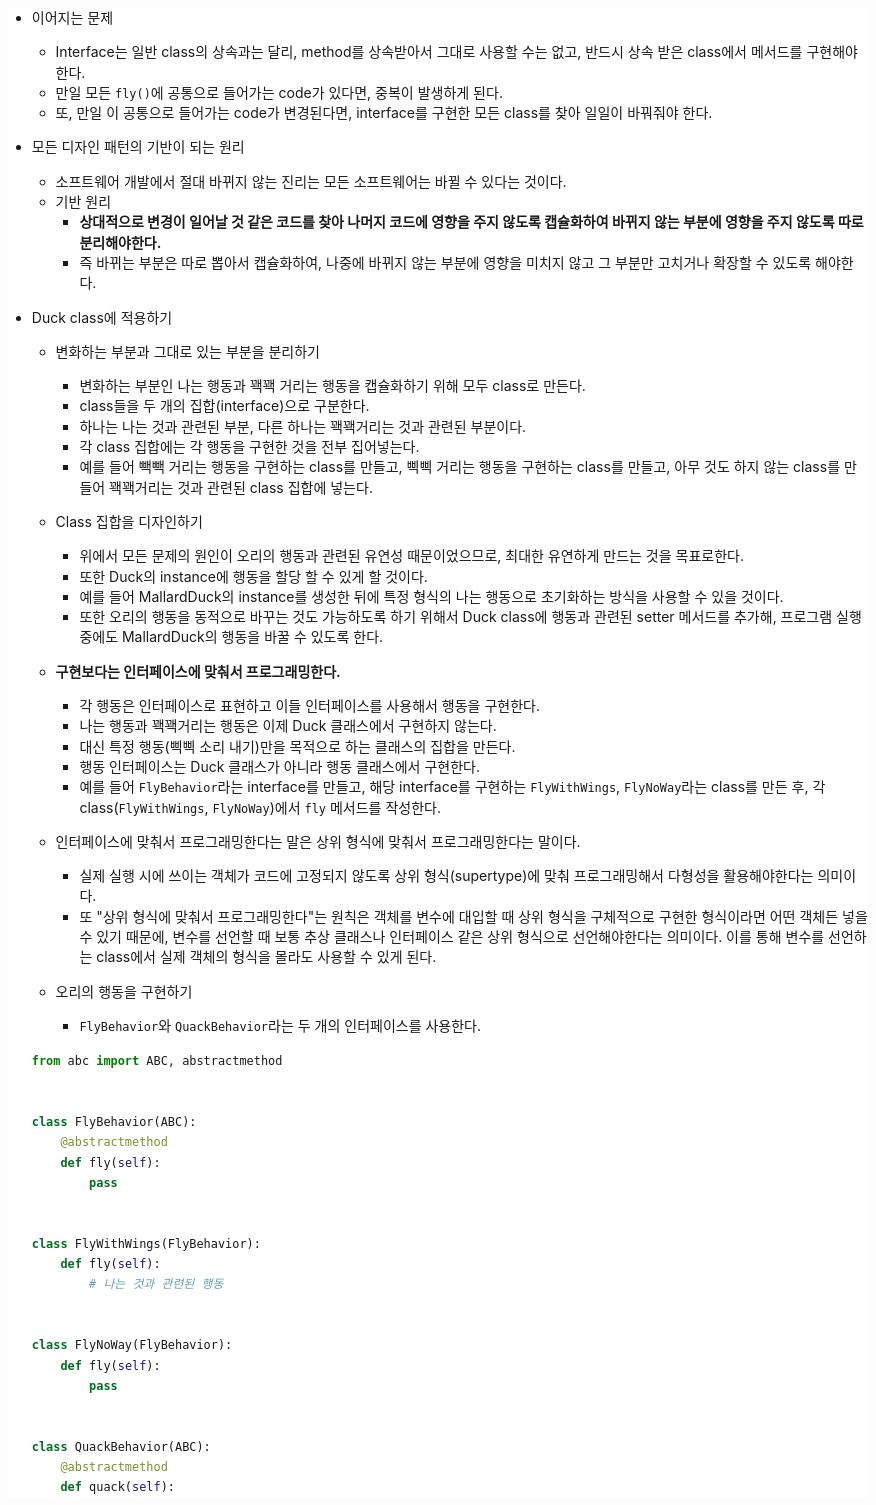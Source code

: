   - 이어지는 문제
    - Interface는 일반 class의 상속과는 달리, method를 상속받아서 그대로 사용할 수는 없고, 반드시 상속 받은 class에서 메서드를 구현해야 한다.
    - 만일 모든 `fly()`에 공통으로 들어가는 code가 있다면, 중복이 발생하게 된다.
    - 또, 만일 이 공통으로 들어가는 code가 변경된다면, interface를 구현한 모든 class를 찾아 일일이 바꿔줘야 한다.



- 모든 디자인 패턴의 기반이 되는 원리
  - 소프트웨어 개발에서 절대 바뀌지 않는 진리는 모든 소프트웨어는 바뀔 수 있다는 것이다.
  - 기반 원리
    - **상대적으로 변경이 일어날 것 같은 코드를 찾아 나머지 코드에 영향을 주지 않도록 캡슐화하여 바뀌지 않는 부분에 영향을 주지 않도록 따로 분리해야한다.**
    - 즉 바뀌는 부분은 따로 뽑아서 캡슐화하여, 나중에 바뀌지 않는 부분에 영향을 미치지 않고 그 부분만 고치거나 확장할 수 있도록 해야한다.



- Duck class에 적용하기

  - 변화하는 부분과 그대로 있는 부분을 분리하기
    - 변화하는 부분인 나는 행동과 꽥꽥 거리는 행동을 캡슐화하기 위해 모두 class로 만든다.
    - class들을 두 개의 집합(interface)으로 구분한다.
    - 하나는 나는 것과 관련된 부분, 다른 하나는 꽥꽥거리는 것과 관련된 부분이다.
    - 각 class 집합에는 각 행동을 구현한 것을 전부 집어넣는다.
    - 예를 들어 빽빽 거리는 행동을 구현하는 class를 만들고, 삑삑 거리는 행동을 구현하는 class를 만들고, 아무 것도 하지 않는 class를 만들어 꽥꽥거리는 것과 관련된 class 집합에 넣는다.
  - Class 집합을 디자인하기
    - 위에서 모든 문제의 원인이 오리의 행동과 관련된 유연성 때문이었으므로, 최대한 유연하게 만드는 것을 목표로한다.
    - 또한 Duck의 instance에 행동을 할당 할 수 있게 할 것이다.
    - 예를 들어 MallardDuck의 instance를 생성한 뒤에 특정 형식의 나는 행동으로 초기화하는 방식을 사용할 수 있을 것이다.
    - 또한 오리의 행동을 동적으로 바꾸는 것도 가능하도록 하기 위해서 Duck class에 행동과 관련된 setter 메서드를 추가해, 프로그램 실행 중에도 MallardDuck의 행동을 바꿀 수 있도록 한다.
  - **구현보다는 인터페이스에 맞춰서 프로그래밍한다.**
    - 각 행동은 인터페이스로 표현하고 이들 인터페이스를 사용해서 행동을 구현한다.
    - 나는 행동과 꽥꽥거리는 행동은 이제 Duck 클래스에서 구현하지 않는다.
    - 대신 특정 행동(삑삑 소리 내기)만을 목적으로 하는 클래스의 집합을 만든다.
    - 행동 인터페이스는 Duck 클래스가 아니라 행동 클래스에서 구현한다.
    - 예를 들어 `FlyBehavior`라는 interface를 만들고, 해당 interface를 구현하는 `FlyWithWings`, `FlyNoWay`라는 class를 만든 후, 각 class(`FlyWithWings`, `FlyNoWay`)에서 `fly` 메서드를 작성한다.

  - 인터페이스에 맞춰서 프로그래밍한다는 말은 상위 형식에 맞춰서 프로그래밍한다는 말이다.
    - 실제 실행 시에 쓰이는 객체가 코드에 고정되지 않도록 상위 형식(supertype)에 맞춰 프로그래밍해서 다형성을 활용해야한다는 의미이다.
    - 또 "상위 형식에 맞춰서 프로그래밍한다"는 원칙은 객체를 변수에 대입할 때 상위 형식을 구체적으로 구현한 형식이라면 어떤 객체든 넣을 수 있기 때문에, 변수를 선언할 때 보통 추상 클래스나 인터페이스 같은 상위 형식으로 선언해야한다는 의미이다. 이를 통해 변수를 선언하는 class에서 실제 객체의 형식을 몰라도 사용할 수 있게 된다.
  - 오리의 행동을 구현하기
    - `FlyBehavior`와 `QuackBehavior`라는 두 개의 인터페이스를 사용한다.

  ```python
  from abc import ABC, abstractmethod
  
  
  class FlyBehavior(ABC):
      @abstractmethod
      def fly(self):
          pass
  
  
  class FlyWithWings(FlyBehavior):
      def fly(self):
          # 나는 것과 관련된 행동
          
          
  class FlyNoWay(FlyBehavior):
      def fly(self):
          pass
  
      
  class QuackBehavior(ABC):
      @abstractmethod
      def quack(self):
  ```